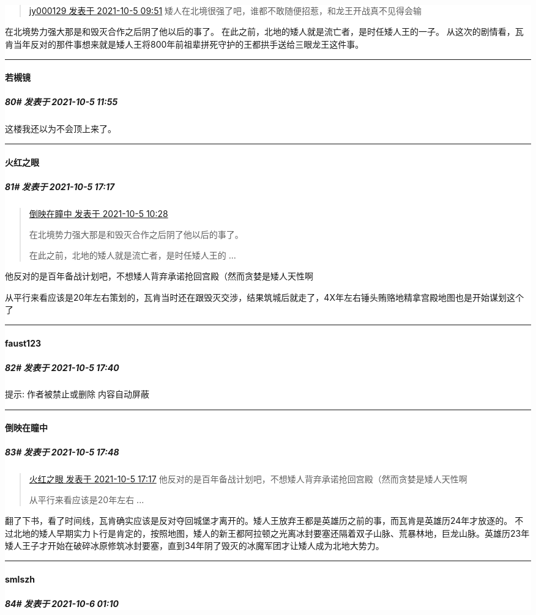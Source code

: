 <blockquote><a href="httphttps://bbs.saraba1st.com/2b/forum.php?mod=redirect&amp;goto=findpost&amp;pid=52998674&amp;ptid=1857594" target="_blank">jy000129 发表于 2021-10-5 09:51</a>
矮人在北境很强了吧，谁都不敢随便招惹，和龙王开战真不见得会输</blockquote>
在北境势力强大那是和毁灭合作之后阴了他以后的事了。
在此之前，北地的矮人就是流亡者，是时任矮人王的一子。
从这次的剧情看，瓦肯当年反对的那件事想来就是矮人王将800年前祖辈拼死守护的王都拱手送给三眼龙王这件事。

*****

####  若槻镜  
##### 80#       发表于 2021-10-5 11:55

这楼我还以为不会顶上来了。


*****

####  火红之眼  
##### 81#       发表于 2021-10-5 17:17

<blockquote><a href="httphttps://bbs.saraba1st.com/2b/forum.php?mod=redirect&amp;goto=findpost&amp;pid=52998992&amp;ptid=1857594" target="_blank">倒映在瞳中 发表于 2021-10-5 10:28</a>

在北境势力强大那是和毁灭合作之后阴了他以后的事了。

在此之前，北地的矮人就是流亡者，是时任矮人王的 ...</blockquote>
他反对的是百年备战计划吧，不想矮人背弃承诺抢回宫殿（然而贪婪是矮人天性啊

从平行来看应该是20年左右策划的，瓦肯当时还在跟毁灭交涉，结果筑城后就走了，4X年左右锤头贿赂地精拿宫殿地图也是开始谋划这个了

*****

####  faust123  
##### 82#       发表于 2021-10-5 17:40

提示: 作者被禁止或删除 内容自动屏蔽

*****

####  倒映在瞳中  
##### 83#       发表于 2021-10-5 17:48

<blockquote><a href="httphttps://bbs.saraba1st.com/2b/forum.php?mod=redirect&amp;goto=findpost&amp;pid=53003153&amp;ptid=1857594" target="_blank">火红之眼 发表于 2021-10-5 17:17</a>
他反对的是百年备战计划吧，不想矮人背弃承诺抢回宫殿（然而贪婪是矮人天性啊

从平行来看应该是20年左右 ...</blockquote>
翻了下书，看了时间线，瓦肯确实应该是反对夺回城堡才离开的。矮人王放弃王都是英雄历之前的事，而瓦肯是英雄历24年才放逐的。
不过北地的矮人早期实力卜行是肯定的，按照地图，矮人的新王都阿拉顿之光离冰封要塞还隔着双子山脉、荒暴林地，巨龙山脉。英雄历23年矮人王子才开始在破碎冰原修筑冰封要塞，直到34年阴了毁灭的冰魔军团才让矮人成为北地大势力。

*****

####  smlszh  
##### 84#       发表于 2021-10-6 01:10
